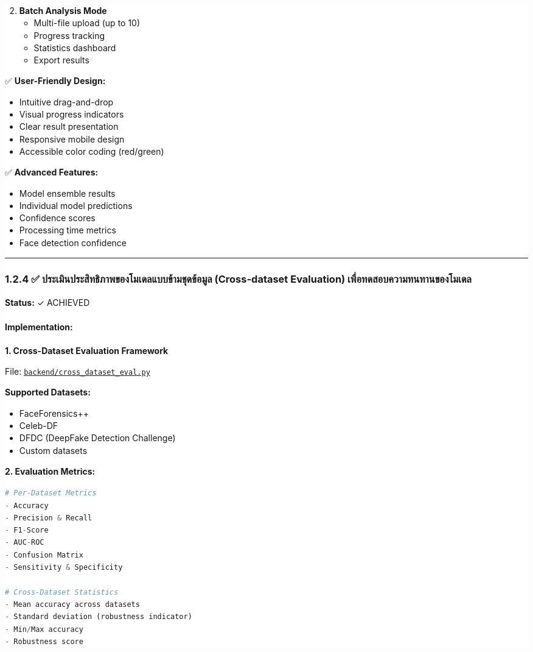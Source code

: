2. **Batch Analysis Mode**
   - Multi-file upload (up to 10)
   - Progress tracking
   - Statistics dashboard
   - Export results

✅ **User-Friendly Design:**
- Intuitive drag-and-drop
- Visual progress indicators
- Clear result presentation
- Responsive mobile design
- Accessible color coding (red/green)

✅ **Advanced Features:**
- Model ensemble results
- Individual model predictions
- Confidence scores
- Processing time metrics
- Face detection confidence

---

### 1.2.4 ✅ ประเมินประสิทธิภาพของโมเดลแบบข้ามชุดข้อมูล (Cross-dataset Evaluation) เพื่อทดสอบความทนทานของโมเดล

**Status:** ✓ ACHIEVED

#### Implementation:

**1. Cross-Dataset Evaluation Framework**

File: [`backend/cross_dataset_eval.py`](backend/cross_dataset_eval.py)

**Supported Datasets:**
- FaceForensics++
- Celeb-DF
- DFDC (DeepFake Detection Challenge)
- Custom datasets

**2. Evaluation Metrics:**

```python
# Per-Dataset Metrics
- Accuracy
- Precision & Recall
- F1-Score
- AUC-ROC
- Confusion Matrix
- Sensitivity & Specificity

# Cross-Dataset Statistics
- Mean accuracy across datasets
- Standard deviation (robustness indicator)
- Min/Max accuracy
- Robustness score
```
